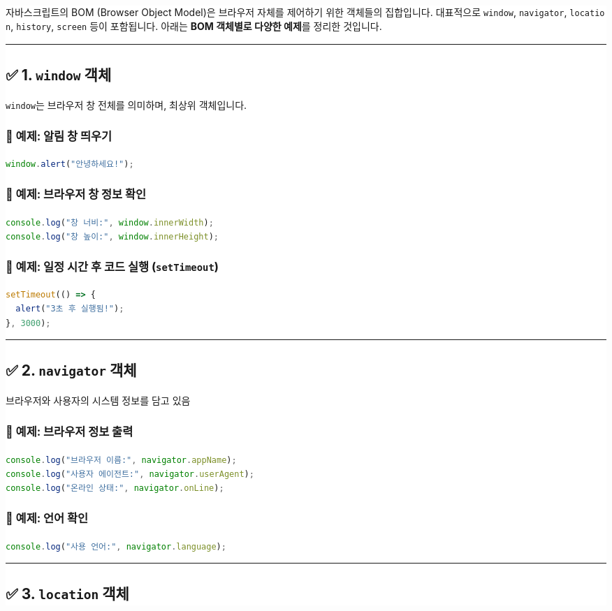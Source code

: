 자바스크립트의 BOM (Browser Object Model)은 브라우저 자체를 제어하기 위한 객체들의 집합입니다. 대표적으로 `window`, `navigator`, `location`, `history`, `screen` 등이 포함됩니다. 아래는 **BOM 객체별로 다양한 예제**를 정리한 것입니다.

---

## ✅ 1. `window` 객체

`window`는 브라우저 창 전체를 의미하며, 최상위 객체입니다.

### 📌 예제: 알림 창 띄우기

```javascript
window.alert("안녕하세요!");
```

### 📌 예제: 브라우저 창 정보 확인

```javascript
console.log("창 너비:", window.innerWidth);
console.log("창 높이:", window.innerHeight);
```

### 📌 예제: 일정 시간 후 코드 실행 (`setTimeout`)

```javascript
setTimeout(() => {
  alert("3초 후 실행됨!");
}, 3000);
```

---

## ✅ 2. `navigator` 객체

브라우저와 사용자의 시스템 정보를 담고 있음

### 📌 예제: 브라우저 정보 출력

```javascript
console.log("브라우저 이름:", navigator.appName);
console.log("사용자 에이전트:", navigator.userAgent);
console.log("온라인 상태:", navigator.onLine);
```

### 📌 예제: 언어 확인

```javascript
console.log("사용 언어:", navigator.language);
```

---

## ✅ 3. `location` 객체
